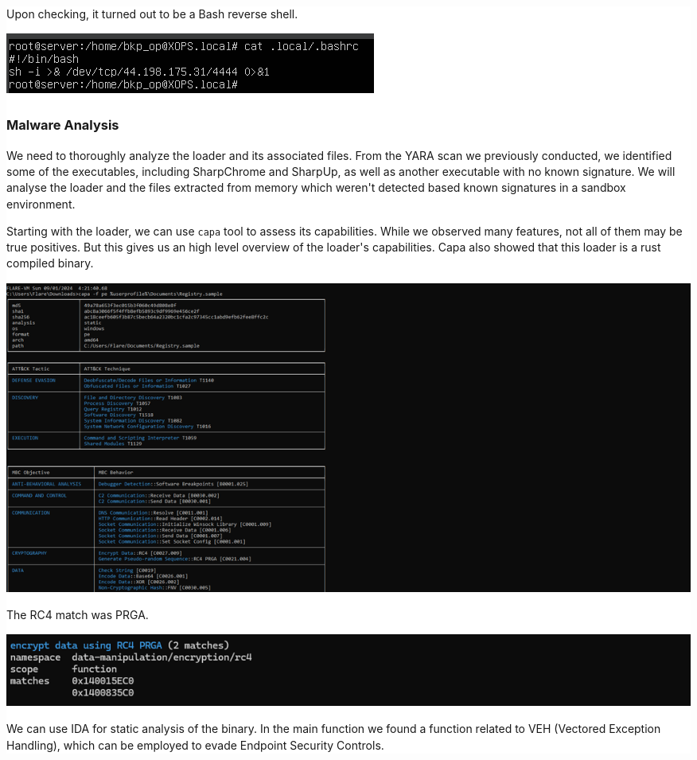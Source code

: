 Upon checking, it turned out to be a Bash reverse shell.

![](/assets/img/ad_ir/persis_bashrc2.png)

### Malware Analysis

We need to thoroughly analyze the loader and its associated files. From the YARA scan we previously conducted, we identified some of the executables, including SharpChrome and SharpUp, as well as another executable with no known signature. We will analyse the loader and the files extracted from memory which weren't detected based known signatures in a sandbox environment.

Starting with the loader, we can use `capa` tool to assess its capabilities. While we observed many features, not all of them may be true positives. But this gives us an high level overview of the loader's capabilities. Capa also showed that this loader is a rust compiled binary.

![**Checking loader Capabilities using CAPA**](/assets/img/ad_ir/rev_capa.png)

The RC4 match was PRGA.

![**RC4 Encryption Match**](/assets/img/ad_ir/rev_capa2.png)

We can use IDA for static analysis of the binary. In the main function we found a function related to VEH (Vectored Exception Handling), which can be employed to evade Endpoint Security Controls.
